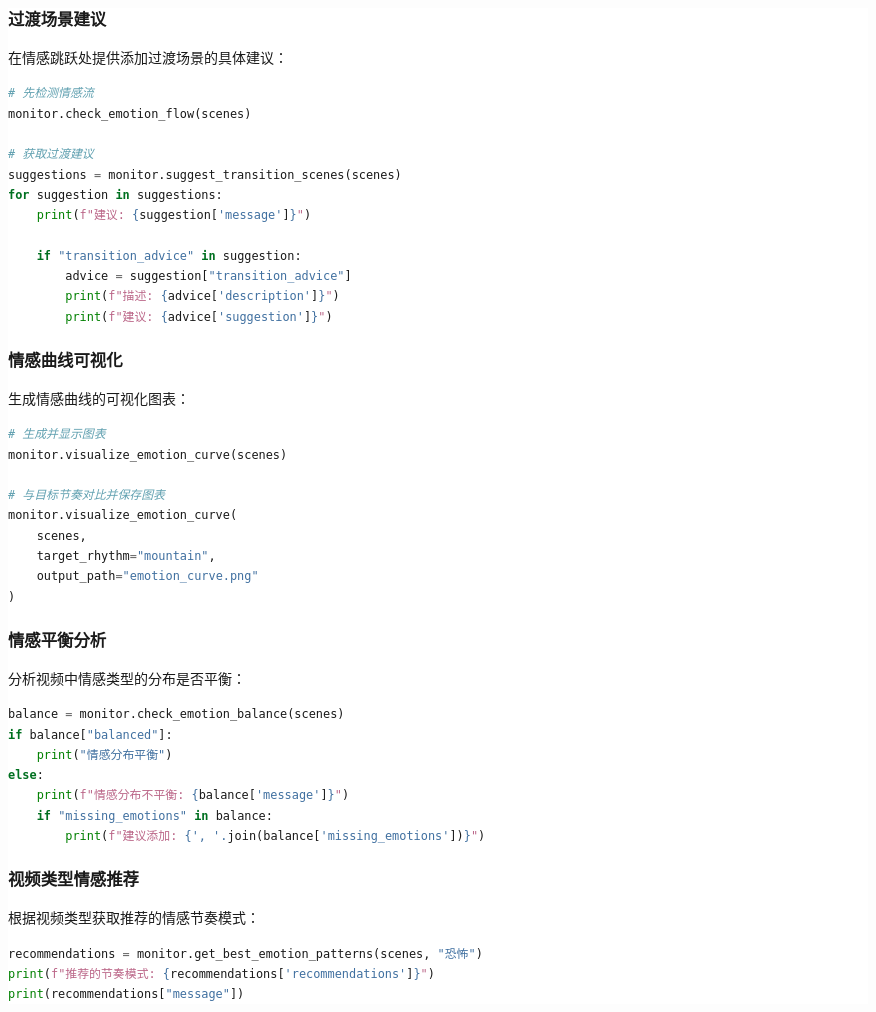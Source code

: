 ### 过渡场景建议

在情感跳跃处提供添加过渡场景的具体建议：

```python
# 先检测情感流
monitor.check_emotion_flow(scenes)

# 获取过渡建议
suggestions = monitor.suggest_transition_scenes(scenes)
for suggestion in suggestions:
    print(f"建议: {suggestion['message']}")
    
    if "transition_advice" in suggestion:
        advice = suggestion["transition_advice"]
        print(f"描述: {advice['description']}")
        print(f"建议: {advice['suggestion']}")
```

### 情感曲线可视化

生成情感曲线的可视化图表：

```python
# 生成并显示图表
monitor.visualize_emotion_curve(scenes)

# 与目标节奏对比并保存图表
monitor.visualize_emotion_curve(
    scenes, 
    target_rhythm="mountain",
    output_path="emotion_curve.png"
)
```

### 情感平衡分析

分析视频中情感类型的分布是否平衡：

```python
balance = monitor.check_emotion_balance(scenes)
if balance["balanced"]:
    print("情感分布平衡")
else:
    print(f"情感分布不平衡: {balance['message']}")
    if "missing_emotions" in balance:
        print(f"建议添加: {', '.join(balance['missing_emotions'])}")
```

### 视频类型情感推荐

根据视频类型获取推荐的情感节奏模式：

```python
recommendations = monitor.get_best_emotion_patterns(scenes, "恐怖")
print(f"推荐的节奏模式: {recommendations['recommendations']}")
print(recommendations["message"])
```
